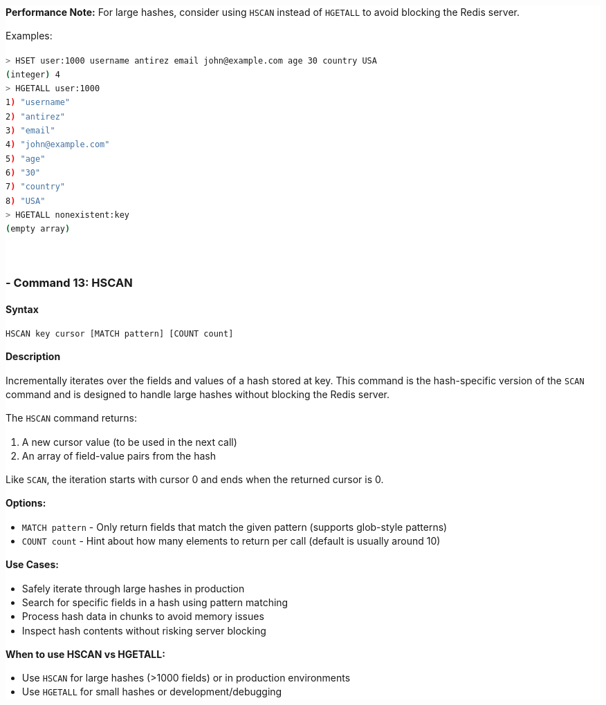 **Performance Note:**
For large hashes, consider using `HSCAN` instead of `HGETALL` to avoid blocking the Redis server.

Examples:

```bash
> HSET user:1000 username antirez email john@example.com age 30 country USA
(integer) 4
> HGETALL user:1000
1) "username"
2) "antirez"
3) "email"
4) "john@example.com"
5) "age"
6) "30"
7) "country"
8) "USA"
> HGETALL nonexistent:key
(empty array)
```

<br/>

### - Command 13: HSCAN

**Syntax**

```bash
HSCAN key cursor [MATCH pattern] [COUNT count]
```

**Description**

Incrementally iterates over the fields and values of a hash stored at key. This command is the hash-specific version of the `SCAN` command and is designed to handle large hashes without blocking the Redis server.

The `HSCAN` command returns:

1. A new cursor value (to be used in the next call)
2. An array of field-value pairs from the hash

Like `SCAN`, the iteration starts with cursor 0 and ends when the returned cursor is 0.

**Options:**

- `MATCH pattern` - Only return fields that match the given pattern (supports glob-style patterns)
- `COUNT count` - Hint about how many elements to return per call (default is usually around 10)

**Use Cases:**

- Safely iterate through large hashes in production
- Search for specific fields in a hash using pattern matching
- Process hash data in chunks to avoid memory issues
- Inspect hash contents without risking server blocking

**When to use HSCAN vs HGETALL:**

- Use `HSCAN` for large hashes (>1000 fields) or in production environments
- Use `HGETALL` for small hashes or development/debugging
